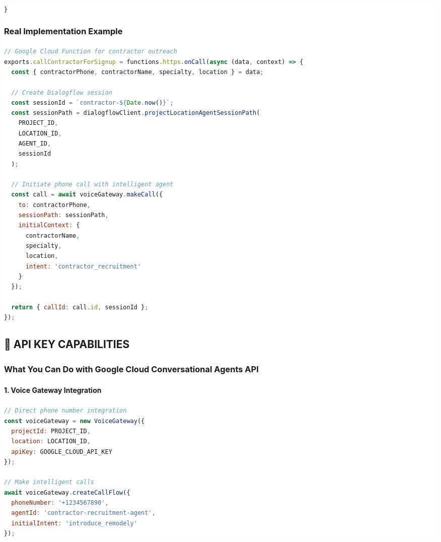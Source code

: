 ```javascript
}
```

### Real Implementation Example

```javascript
// Google Cloud Function for contractor outreach
exports.callContractorForSignup = functions.https.onCall(async (data, context) => {
  const { contractorPhone, contractorName, specialty, location } = data;
  
  // Create Dialogflow session
  const sessionId = `contractor-${Date.now()}`;
  const sessionPath = dialogflowClient.projectLocationAgentSessionPath(
    PROJECT_ID,
    LOCATION_ID,
    AGENT_ID,
    sessionId
  );

  // Initiate phone call with intelligent agent
  const call = await voiceGateway.makeCall({
    to: contractorPhone,
    sessionPath: sessionPath,
    initialContext: {
      contractorName,
      specialty,
      location,
      intent: 'contractor_recruitment'
    }
  });

  return { callId: call.id, sessionId };
});
```

## 🎯 API KEY CAPABILITIES

### What You Can Do with Google Cloud Conversational Agents API

#### 1. **Voice Gateway Integration**
```javascript
// Direct phone number integration
const voiceGateway = new VoiceGateway({
  projectId: PROJECT_ID,
  location: LOCATION_ID,
  apiKey: GOOGLE_CLOUD_API_KEY
});

// Make intelligent calls
await voiceGateway.createCallFlow({
  phoneNumber: '+1234567890',
  agentId: 'contractor-recruitment-agent',
  initialIntent: 'introduce_remodely'
});
```
